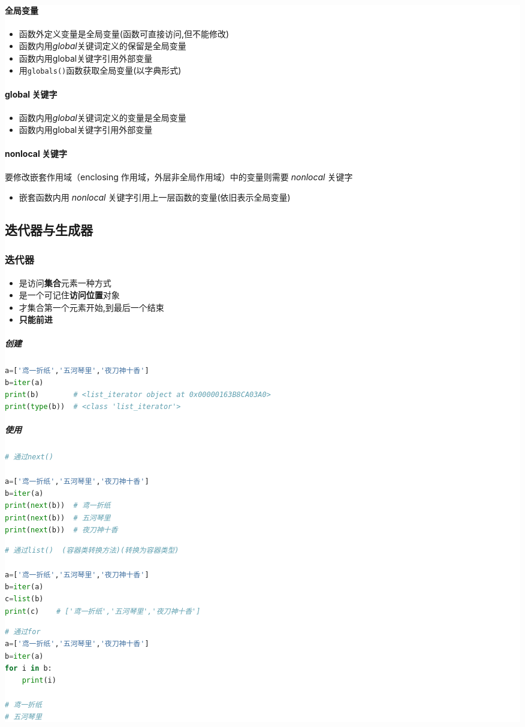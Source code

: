 #### 全局变量

- 函数外定义变量是全局变量(函数可直接访问,但不能修改)
- 函数内用*global*关键词定义的保留是全局变量
- 函数内用global关键字引用外部变量
- 用`globals()`函数获取全局变量(以字典形式)

#### global 关键字

- 函数内用*global*关键词定义的变量是全局变量
- 函数内用global关键字引用外部变量

####  nonlocal 关键字

要修改嵌套作用域（enclosing 作用域，外层非全局作用域）中的变量则需要 *nonlocal* 关键字

- 嵌套函数内用 *nonlocal* 关键字引用上一层函数的变量(依旧表示全局变量)





## 迭代器与生成器

### 迭代器

- 是访问**集合**元素一种方式
- 是一个可记住**访问位置**对象
- 才集合第一个元素开始,到最后一个结束
- **只能前进**

##### 创建

```python
a=['鸢一折纸','五河琴里','夜刀神十香']
b=iter(a)
print(b)        # <list_iterator object at 0x00000163B8CA03A0>
print(type(b))  # <class 'list_iterator'>

```

##### 使用

```python
# 通过next()

a=['鸢一折纸','五河琴里','夜刀神十香']
b=iter(a)
print(next(b))	# 鸢一折纸
print(next(b))	# 五河琴里
print(next(b))	# 夜刀神十香
```
```python
# 通过list()	(容器类转换方法)(转换为容器类型)	

a=['鸢一折纸','五河琴里','夜刀神十香']
b=iter(a)
c=list(b)
print(c)	# ['鸢一折纸','五河琴里','夜刀神十香']
```
```python
# 通过for
a=['鸢一折纸','五河琴里','夜刀神十香']
b=iter(a)
for i in b:
    print(i)

# 鸢一折纸
# 五河琴里
```